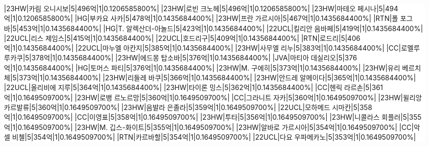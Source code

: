|23HW|카림 오니시보|5|496억|1|0.1206585800%|
|23HW|로빈 크노헤|5|496억|1|0.1206585800%|
|23HW|마테오 페시나|5|494억|1|0.1206585800%|
|HG|부카요 사카|5|478억|1|0.1435684400%|
|23HW|프란 가르시아|5|467억|1|0.1435684400%|
|RTN|폴 포그바|5|453억|1|0.1435684400%|
|HG|T. 알렉산더-아놀드|5|423억|1|0.1435684400%|
|22UCL|킬리안 음바페|5|419억|1|0.1435684400%|
|22UCL|리스 제임스|5|415억|1|0.1435684400%|
|22UCL|호드리구|5|409억|1|0.1435684400%|
|RTN|로드리|5|406억|1|0.1435684400%|
|22UCL|마누엘 아칸지|5|385억|1|0.1435684400%|
|23HW|사무엘 리누|5|383억|1|0.1435684400%|
|CC|로멜루 루카쿠|5|378억|1|0.1435684400%|
|23HW|에드몽 탑소바|5|376억|1|0.1435684400%|
|JVA|마티아 데실리오|5|376억|1|0.1435684400%|
|HG|토머스 파티|5|376억|1|0.1435684400%|
|23HW|M. 구에히|5|373억|1|0.1435684400%|
|23HW|유리 베르치체|5|373억|1|0.1435684400%|
|23HW|리들레 바쿠|5|366억|1|0.1435684400%|
|23HW|안드레 알메이다|5|365억|1|0.1435684400%|
|22UCL|올리비에 지루|5|364억|1|0.1435684400%|
|23HW|타이론 밍스|5|362억|1|0.1435684400%|
|CC|헨릭 라르손|5|361억|1|0.1649509700%|
|23HW|로뱅 르노르망|5|360억|1|0.1649509700%|
|CC|그라니트 자카|5|360억|1|0.1649509700%|
|23HW|윌리앙 카르발류|5|360억|1|0.1649509700%|
|23HW|음발라 은졸라|5|359억|1|0.1649509700%|
|22UCL|모하메드 시마칸|5|358억|1|0.1649509700%|
|CC|이영표|5|358억|1|0.1649509700%|
|23HW|투타|5|356억|1|0.1649509700%|
|23HW|니콜라스 회플러|5|355억|1|0.1649509700%|
|23HW|M. 깁스-화이트|5|355억|1|0.1649509700%|
|23HW|알바로 가르시아|5|354억|1|0.1649509700%|
|CC|악셀 비첼|5|354억|1|0.1649509700%|
|RTN|카르바할|5|354억|1|0.1649509700%|
|22UCL|다요 우파메카노|5|353억|1|0.1649509700%|